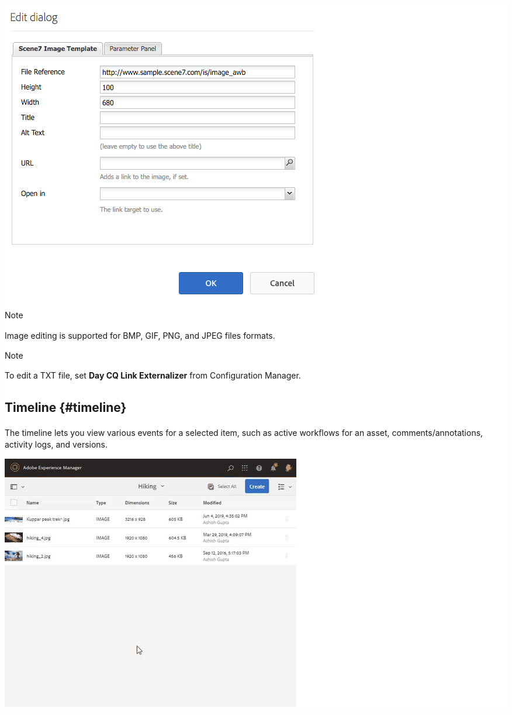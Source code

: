    ![chlimage_1-232](assets/chlimage_1-232.png)

>[!NOTE]
>
>Image editing is supported for BMP, GIF, PNG, and JPEG files formats.



>[!NOTE]
>
>To edit a TXT file, set **Day CQ Link Externalizer** from Configuration Manager.

## Timeline {#timeline}

The timeline lets you view various events for a selected item, such as active workflows for an asset, comments/annotations, activity logs, and versions.

![Sort timeline entries for an asset](assets/sort_timeline.gif)